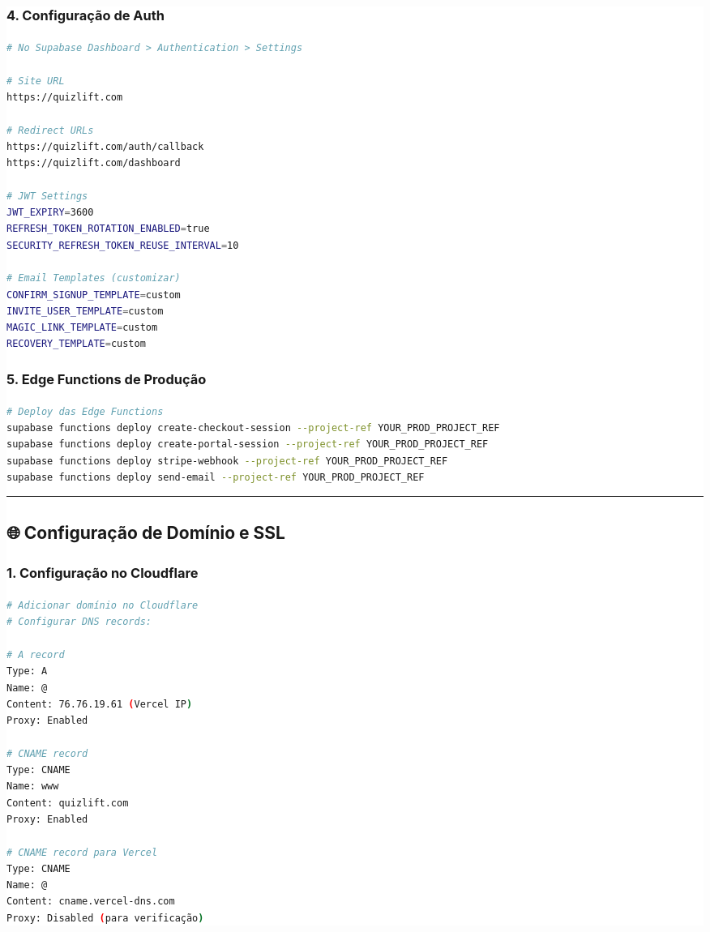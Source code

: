 ### **4. Configuração de Auth**

```bash
# No Supabase Dashboard > Authentication > Settings

# Site URL
https://quizlift.com

# Redirect URLs
https://quizlift.com/auth/callback
https://quizlift.com/dashboard

# JWT Settings
JWT_EXPIRY=3600
REFRESH_TOKEN_ROTATION_ENABLED=true
SECURITY_REFRESH_TOKEN_REUSE_INTERVAL=10

# Email Templates (customizar)
CONFIRM_SIGNUP_TEMPLATE=custom
INVITE_USER_TEMPLATE=custom
MAGIC_LINK_TEMPLATE=custom
RECOVERY_TEMPLATE=custom
```

### **5. Edge Functions de Produção**

```bash
# Deploy das Edge Functions
supabase functions deploy create-checkout-session --project-ref YOUR_PROD_PROJECT_REF
supabase functions deploy create-portal-session --project-ref YOUR_PROD_PROJECT_REF
supabase functions deploy stripe-webhook --project-ref YOUR_PROD_PROJECT_REF
supabase functions deploy send-email --project-ref YOUR_PROD_PROJECT_REF
```

---

## 🌐 Configuração de Domínio e SSL

### **1. Configuração no Cloudflare**

```bash
# Adicionar domínio no Cloudflare
# Configurar DNS records:

# A record
Type: A
Name: @
Content: 76.76.19.61 (Vercel IP)
Proxy: Enabled

# CNAME record
Type: CNAME
Name: www
Content: quizlift.com
Proxy: Enabled

# CNAME record para Vercel
Type: CNAME
Name: @
Content: cname.vercel-dns.com
Proxy: Disabled (para verificação)
```
